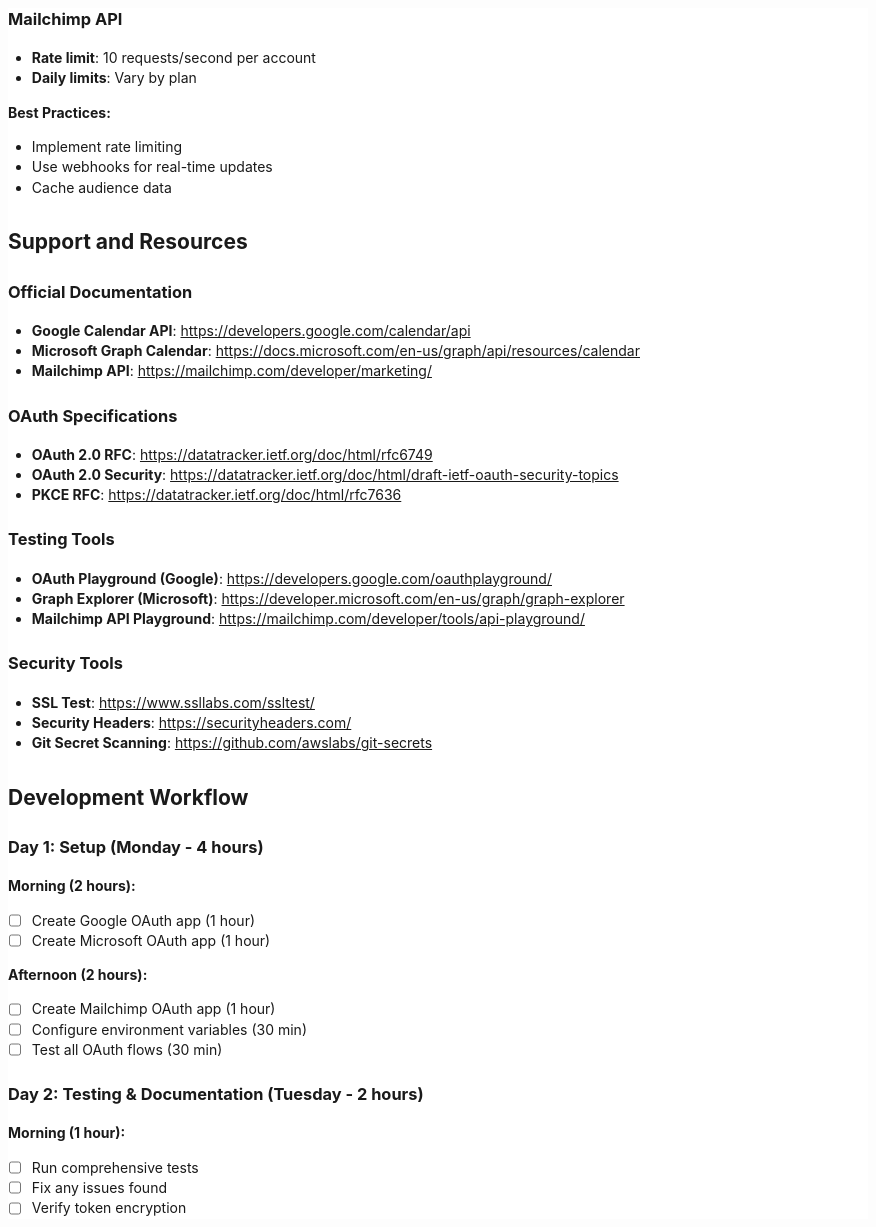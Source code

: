### Mailchimp API

- **Rate limit**: 10 requests/second per account
- **Daily limits**: Vary by plan

**Best Practices:**
- Implement rate limiting
- Use webhooks for real-time updates
- Cache audience data

## Support and Resources

### Official Documentation

- **Google Calendar API**: https://developers.google.com/calendar/api
- **Microsoft Graph Calendar**: https://docs.microsoft.com/en-us/graph/api/resources/calendar
- **Mailchimp API**: https://mailchimp.com/developer/marketing/

### OAuth Specifications

- **OAuth 2.0 RFC**: https://datatracker.ietf.org/doc/html/rfc6749
- **OAuth 2.0 Security**: https://datatracker.ietf.org/doc/html/draft-ietf-oauth-security-topics
- **PKCE RFC**: https://datatracker.ietf.org/doc/html/rfc7636

### Testing Tools

- **OAuth Playground (Google)**: https://developers.google.com/oauthplayground/
- **Graph Explorer (Microsoft)**: https://developer.microsoft.com/en-us/graph/graph-explorer
- **Mailchimp API Playground**: https://mailchimp.com/developer/tools/api-playground/

### Security Tools

- **SSL Test**: https://www.ssllabs.com/ssltest/
- **Security Headers**: https://securityheaders.com/
- **Git Secret Scanning**: https://github.com/awslabs/git-secrets

## Development Workflow

### Day 1: Setup (Monday - 4 hours)

**Morning (2 hours):**
- [ ] Create Google OAuth app (1 hour)
- [ ] Create Microsoft OAuth app (1 hour)

**Afternoon (2 hours):**
- [ ] Create Mailchimp OAuth app (1 hour)
- [ ] Configure environment variables (30 min)
- [ ] Test all OAuth flows (30 min)

### Day 2: Testing & Documentation (Tuesday - 2 hours)

**Morning (1 hour):**
- [ ] Run comprehensive tests
- [ ] Fix any issues found
- [ ] Verify token encryption
